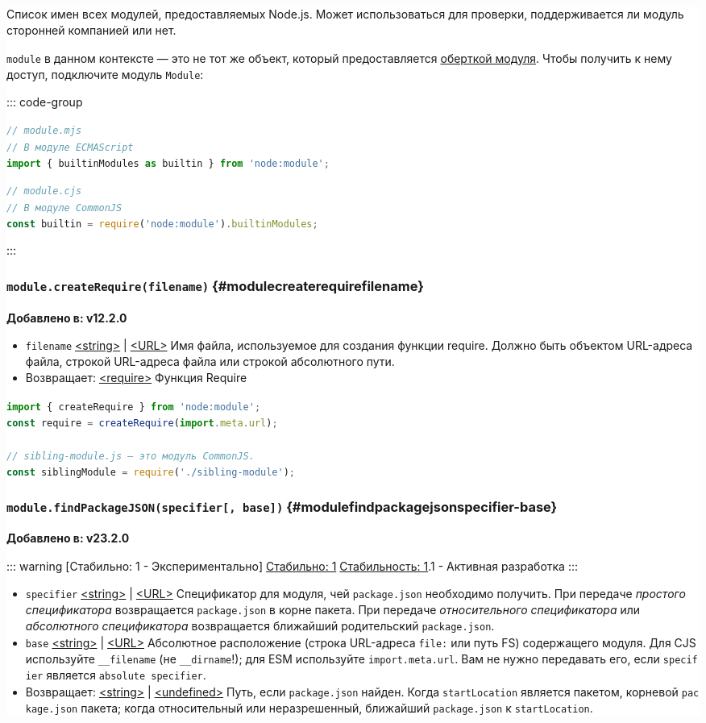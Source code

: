 Список имен всех модулей, предоставляемых Node.js. Может использоваться для проверки, поддерживается ли модуль сторонней компанией или нет.

`module` в данном контексте — это не тот же объект, который предоставляется [оберткой модуля](/ru/nodejs/api/modules#the-module-wrapper). Чтобы получить к нему доступ, подключите модуль `Module`:

::: code-group
```js [ESM]
// module.mjs
// В модуле ECMAScript
import { builtinModules as builtin } from 'node:module';
```

```js [CJS]
// module.cjs
// В модуле CommonJS
const builtin = require('node:module').builtinModules;
```
:::

### `module.createRequire(filename)` {#modulecreaterequirefilename}

**Добавлено в: v12.2.0**

- `filename` [\<string\>](https://developer.mozilla.org/en-US/docs/Web/JavaScript/Data_structures#String_type) | [\<URL\>](/ru/nodejs/api/url#the-whatwg-url-api) Имя файла, используемое для создания функции require. Должно быть объектом URL-адреса файла, строкой URL-адреса файла или строкой абсолютного пути.
- Возвращает: [\<require\>](/ru/nodejs/api/modules#requireid) Функция Require

```js [ESM]
import { createRequire } from 'node:module';
const require = createRequire(import.meta.url);

// sibling-module.js — это модуль CommonJS.
const siblingModule = require('./sibling-module');
```
### `module.findPackageJSON(specifier[, base])` {#modulefindpackagejsonspecifier-base}

**Добавлено в: v23.2.0**

::: warning [Стабильно: 1 - Экспериментально]
[Стабильно: 1](/ru/nodejs/api/documentation#stability-index) [Стабильность: 1](/ru/nodejs/api/documentation#stability-index).1 - Активная разработка
:::

- `specifier` [\<string\>](https://developer.mozilla.org/en-US/docs/Web/JavaScript/Data_structures#String_type) | [\<URL\>](/ru/nodejs/api/url#the-whatwg-url-api) Спецификатор для модуля, чей `package.json` необходимо получить. При передаче *простого спецификатора* возвращается `package.json` в корне пакета. При передаче *относительного спецификатора* или *абсолютного спецификатора* возвращается ближайший родительский `package.json`.
- `base` [\<string\>](https://developer.mozilla.org/en-US/docs/Web/JavaScript/Data_structures#String_type) | [\<URL\>](/ru/nodejs/api/url#the-whatwg-url-api) Абсолютное расположение (строка URL-адреса `file:` или путь FS) содержащего модуля. Для CJS используйте `__filename` (не `__dirname`!); для ESM используйте `import.meta.url`. Вам не нужно передавать его, если `specifier` является `absolute specifier`.
- Возвращает: [\<string\>](https://developer.mozilla.org/en-US/docs/Web/JavaScript/Data_structures#String_type) | [\<undefined\>](https://developer.mozilla.org/en-US/docs/Web/JavaScript/Data_structures#Undefined_type) Путь, если `package.json` найден. Когда `startLocation` является пакетом, корневой `package.json` пакета; когда относительный или неразрешенный, ближайший `package.json` к `startLocation`.
